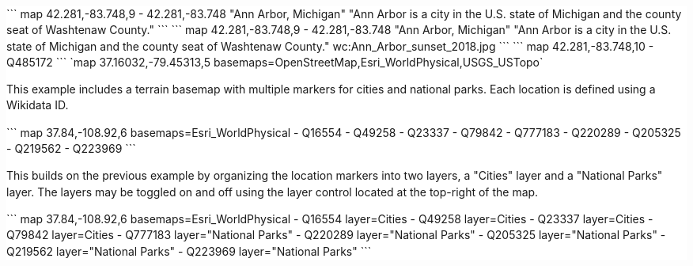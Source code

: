 <ve-snippet collapsible label="Location marker defined with coordinates, label, and description">
    ```
    map 42.281,-83.748,9
    - 42.281,-83.748 "Ann Arbor, Michigan" "Ann Arbor is a city in the U.S. state of Michigan and the county seat of Washtenaw County."
    ```
</ve-snippet>

<ve-snippet collapsible label="Location marker defined with coordinates, label, description, and image">
    ```
    map 42.281,-83.748,9
    - 42.281,-83.748 "Ann Arbor, Michigan" "Ann Arbor is a city in the U.S. state of Michigan and the county seat of Washtenaw County." wc:Ann_Arbor_sunset_2018.jpg
    ```
</ve-snippet>

<ve-snippet collapsible label="Location marker defined with Wikidata ID">
    ```
    map 42.281,-83.748,10
    - Q485172
    ```
</ve-snippet>

<ve-snippet collapsible label="Map with multiple basemaps">
    `map 37.16032,-79.45313,5 basemaps=OpenStreetMap,Esri_WorldPhysical,USGS_USTopo`
</ve-snippet>

This example includes a terrain basemap with multiple markers for cities and national parks.  Each location is defined using a Wikidata ID.

<ve-snippet collapsible label="Terrain basemap with multiple locations">
    ```
    map 37.84,-108.92,6 basemaps=Esri_WorldPhysical
    - Q16554
    - Q49258
    - Q23337
    - Q79842
    - Q777183
    - Q220289
    - Q205325
    - Q219562
    - Q223969
    ```
</ve-snippet>

This builds on the previous example by organizing the location markers into two layers, a "Cities" layer and a "National Parks" layer.  The layers may be toggled on and off using the layer control located at the top-right of the map.

<ve-snippet collapsible label="Multiple locations organized into layers">
    ```
    map 37.84,-108.92,6 basemaps=Esri_WorldPhysical
    - Q16554 layer=Cities
    - Q49258 layer=Cities
    - Q23337 layer=Cities
    - Q79842 layer=Cities
    - Q777183 layer="National Parks"
    - Q220289 layer="National Parks"
    - Q205325 layer="National Parks"
    - Q219562 layer="National Parks"
    - Q223969 layer="National Parks"
    ```
</ve-snippet>
